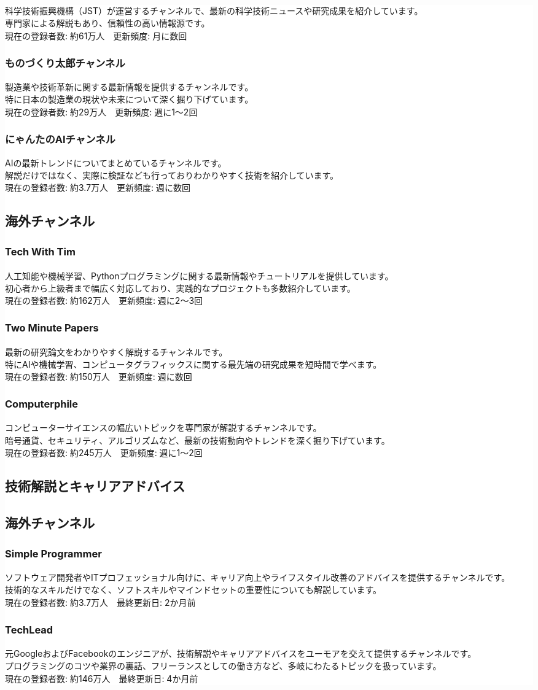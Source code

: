 科学技術振興機構（JST）が運営するチャンネルで、最新の科学技術ニュースや研究成果を紹介しています。  
専門家による解説もあり、信頼性の高い情報源です。  
現在の登録者数: 約61万人　更新頻度: 月に数回

### ものづくり太郎チャンネル

製造業や技術革新に関する最新情報を提供するチャンネルです。  
特に日本の製造業の現状や未来について深く掘り下げています。  
現在の登録者数: 約29万人　更新頻度: 週に1～2回

### にゃんたのAIチャンネル

AIの最新トレンドについてまとめているチャンネルです。  
解説だけではなく、実際に検証なども行っておりわかりやすく技術を紹介しています。  
現在の登録者数: 約3.7万人　更新頻度: 週に数回

## 海外チャンネル

### Tech With Tim

人工知能や機械学習、Pythonプログラミングに関する最新情報やチュートリアルを提供しています。  
初心者から上級者まで幅広く対応しており、実践的なプロジェクトも多数紹介しています。  
現在の登録者数: 約162万人　更新頻度: 週に2～3回

### Two Minute Papers

最新の研究論文をわかりやすく解説するチャンネルです。  
特にAIや機械学習、コンピュータグラフィックスに関する最先端の研究成果を短時間で学べます。  
現在の登録者数: 約150万人　更新頻度: 週に数回

### Computerphile

コンピューターサイエンスの幅広いトピックを専門家が解説するチャンネルです。  
暗号通貨、セキュリティ、アルゴリズムなど、最新の技術動向やトレンドを深く掘り下げています。  
現在の登録者数: 約245万人　更新頻度: 週に1～2回

## 技術解説とキャリアアドバイス

## 海外チャンネル

### Simple Programmer

ソフトウェア開発者やITプロフェッショナル向けに、キャリア向上やライフスタイル改善のアドバイスを提供するチャンネルです。  
技術的なスキルだけでなく、ソフトスキルやマインドセットの重要性についても解説しています。  
現在の登録者数: 約3.7万人　最終更新日: 2か月前

### TechLead

元GoogleおよびFacebookのエンジニアが、技術解説やキャリアアドバイスをユーモアを交えて提供するチャンネルです。  
プログラミングのコツや業界の裏話、フリーランスとしての働き方など、多岐にわたるトピックを扱っています。  
現在の登録者数: 約146万人　最終更新日: 4か月前
